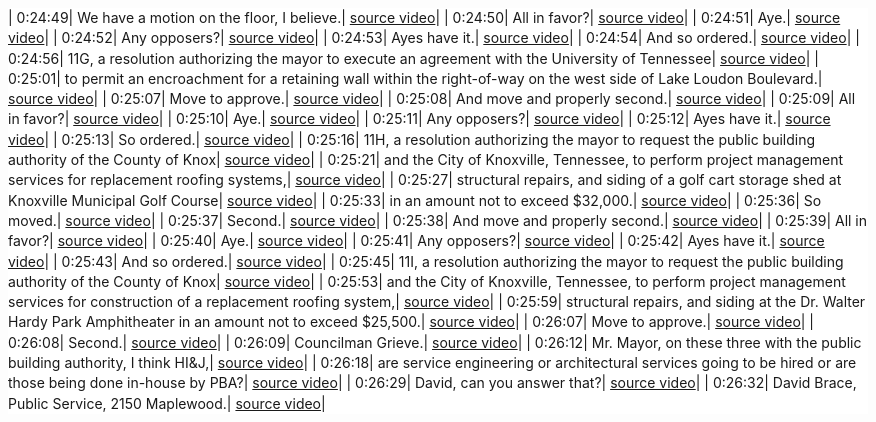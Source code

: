 | 0:24:49| We have a motion on the floor, I believe.| [source video](https://archive.org/details/citycouncil110503?start=1489)|
| 0:24:50| All in favor?| [source video](https://archive.org/details/citycouncil110503?start=1490)|
| 0:24:51| Aye.| [source video](https://archive.org/details/citycouncil110503?start=1491)|
| 0:24:52| Any opposers?| [source video](https://archive.org/details/citycouncil110503?start=1492)|
| 0:24:53| Ayes have it.| [source video](https://archive.org/details/citycouncil110503?start=1493)|
| 0:24:54| And so ordered.| [source video](https://archive.org/details/citycouncil110503?start=1494)|
| 0:24:56| 11G, a resolution authorizing the mayor to execute an agreement with the University of Tennessee| [source video](https://archive.org/details/citycouncil110503?start=1496)|
| 0:25:01| to permit an encroachment for a retaining wall within the right-of-way on the west side of Lake Loudon Boulevard.| [source video](https://archive.org/details/citycouncil110503?start=1501)|
| 0:25:07| Move to approve.| [source video](https://archive.org/details/citycouncil110503?start=1507)|
| 0:25:08| And move and properly second.| [source video](https://archive.org/details/citycouncil110503?start=1508)|
| 0:25:09| All in favor?| [source video](https://archive.org/details/citycouncil110503?start=1509)|
| 0:25:10| Aye.| [source video](https://archive.org/details/citycouncil110503?start=1510)|
| 0:25:11| Any opposers?| [source video](https://archive.org/details/citycouncil110503?start=1511)|
| 0:25:12| Ayes have it.| [source video](https://archive.org/details/citycouncil110503?start=1512)|
| 0:25:13| So ordered.| [source video](https://archive.org/details/citycouncil110503?start=1513)|
| 0:25:16| 11H, a resolution authorizing the mayor to request the public building authority of the County of Knox| [source video](https://archive.org/details/citycouncil110503?start=1516)|
| 0:25:21| and the City of Knoxville, Tennessee, to perform project management services for replacement roofing systems,| [source video](https://archive.org/details/citycouncil110503?start=1521)|
| 0:25:27| structural repairs, and siding of a golf cart storage shed at Knoxville Municipal Golf Course| [source video](https://archive.org/details/citycouncil110503?start=1527)|
| 0:25:33| in an amount not to exceed $32,000.| [source video](https://archive.org/details/citycouncil110503?start=1533)|
| 0:25:36| So moved.| [source video](https://archive.org/details/citycouncil110503?start=1536)|
| 0:25:37| Second.| [source video](https://archive.org/details/citycouncil110503?start=1537)|
| 0:25:38| And move and properly second.| [source video](https://archive.org/details/citycouncil110503?start=1538)|
| 0:25:39| All in favor?| [source video](https://archive.org/details/citycouncil110503?start=1539)|
| 0:25:40| Aye.| [source video](https://archive.org/details/citycouncil110503?start=1540)|
| 0:25:41| Any opposers?| [source video](https://archive.org/details/citycouncil110503?start=1541)|
| 0:25:42| Ayes have it.| [source video](https://archive.org/details/citycouncil110503?start=1542)|
| 0:25:43| And so ordered.| [source video](https://archive.org/details/citycouncil110503?start=1543)|
| 0:25:45| 11I, a resolution authorizing the mayor to request the public building authority of the County of Knox| [source video](https://archive.org/details/citycouncil110503?start=1545)|
| 0:25:53| and the City of Knoxville, Tennessee, to perform project management services for construction of a replacement roofing system,| [source video](https://archive.org/details/citycouncil110503?start=1553)|
| 0:25:59| structural repairs, and siding at the Dr. Walter Hardy Park Amphitheater in an amount not to exceed $25,500.| [source video](https://archive.org/details/citycouncil110503?start=1559)|
| 0:26:07| Move to approve.| [source video](https://archive.org/details/citycouncil110503?start=1567)|
| 0:26:08| Second.| [source video](https://archive.org/details/citycouncil110503?start=1568)|
| 0:26:09| Councilman Grieve.| [source video](https://archive.org/details/citycouncil110503?start=1569)|
| 0:26:12| Mr. Mayor, on these three with the public building authority, I think HI&J,| [source video](https://archive.org/details/citycouncil110503?start=1572)|
| 0:26:18| are service engineering or architectural services going to be hired or are those being done in-house by PBA?| [source video](https://archive.org/details/citycouncil110503?start=1578)|
| 0:26:29| David, can you answer that?| [source video](https://archive.org/details/citycouncil110503?start=1589)|
| 0:26:32| David Brace, Public Service, 2150 Maplewood.| [source video](https://archive.org/details/citycouncil110503?start=1592)|
